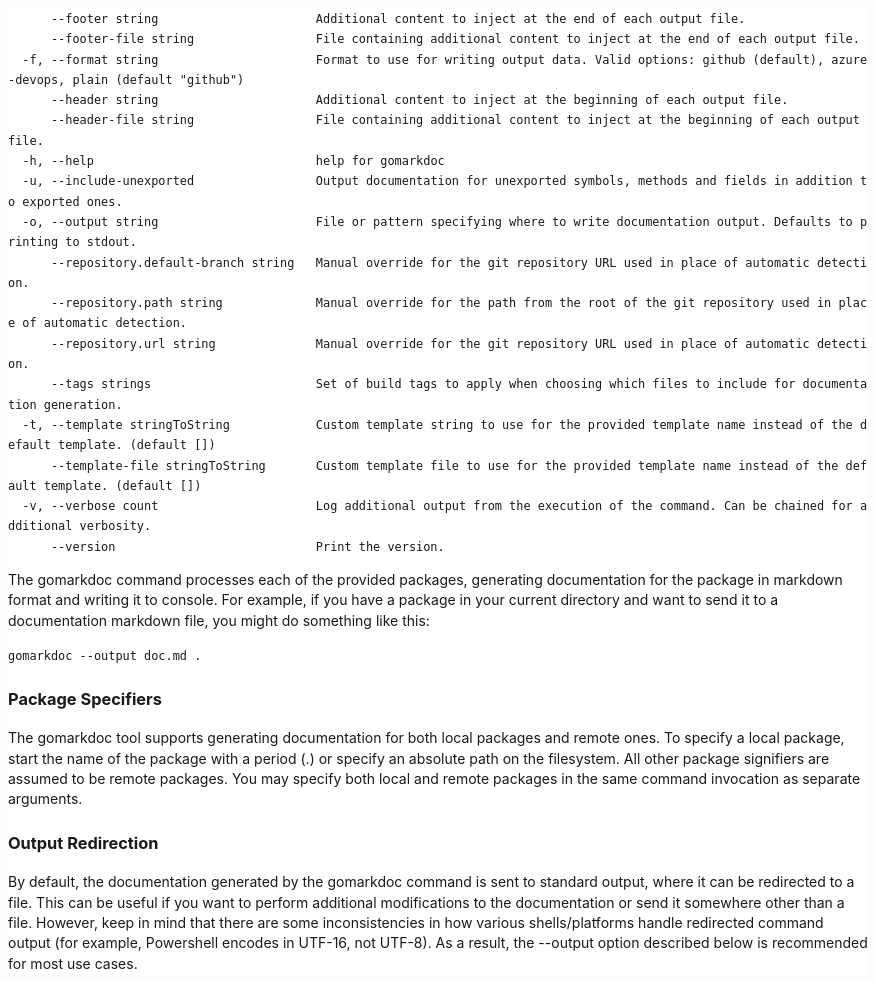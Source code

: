 ```
      --footer string                      Additional content to inject at the end of each output file.
      --footer-file string                 File containing additional content to inject at the end of each output file.
  -f, --format string                      Format to use for writing output data. Valid options: github (default), azure-devops, plain (default "github")
      --header string                      Additional content to inject at the beginning of each output file.
      --header-file string                 File containing additional content to inject at the beginning of each output file.
  -h, --help                               help for gomarkdoc
  -u, --include-unexported                 Output documentation for unexported symbols, methods and fields in addition to exported ones.
  -o, --output string                      File or pattern specifying where to write documentation output. Defaults to printing to stdout.
      --repository.default-branch string   Manual override for the git repository URL used in place of automatic detection.
      --repository.path string             Manual override for the path from the root of the git repository used in place of automatic detection.
      --repository.url string              Manual override for the git repository URL used in place of automatic detection.
      --tags strings                       Set of build tags to apply when choosing which files to include for documentation generation.
  -t, --template stringToString            Custom template string to use for the provided template name instead of the default template. (default [])
      --template-file stringToString       Custom template file to use for the provided template name instead of the default template. (default [])
  -v, --verbose count                      Log additional output from the execution of the command. Can be chained for additional verbosity.
      --version                            Print the version.
```

The gomarkdoc command processes each of the provided packages\, generating documentation for the package in markdown format and writing it to console\. For example\, if you have a package in your current directory and want to send it to a documentation markdown file\, you might do something like this:

```
gomarkdoc --output doc.md .
```

### Package Specifiers

The gomarkdoc tool supports generating documentation for both local packages and remote ones\. To specify a local package\, start the name of the package with a period \(\.\) or specify an absolute path on the filesystem\. All other package signifiers are assumed to be remote packages\. You may specify both local and remote packages in the same command invocation as separate arguments\.

### Output Redirection

By default\, the documentation generated by the gomarkdoc command is sent to standard output\, where it can be redirected to a file\. This can be useful if you want to perform additional modifications to the documentation or send it somewhere other than a file\. However\, keep in mind that there are some inconsistencies in how various shells/platforms handle redirected command output \(for example\, Powershell encodes in UTF\-16\, not UTF\-8\)\. As a result\, the \-\-output option described below is recommended for most use cases\.
